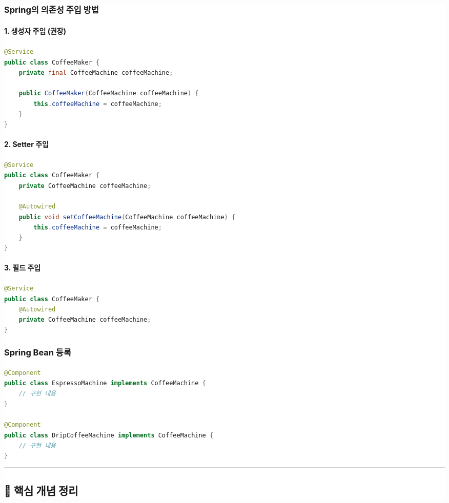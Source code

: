 ### Spring의 의존성 주입 방법

#### 1. 생성자 주입 (권장)
```java
@Service
public class CoffeeMaker {
    private final CoffeeMachine coffeeMachine;
    
    public CoffeeMaker(CoffeeMachine coffeeMachine) {
        this.coffeeMachine = coffeeMachine;
    }
}
```

#### 2. Setter 주입
```java
@Service
public class CoffeeMaker {
    private CoffeeMachine coffeeMachine;
    
    @Autowired
    public void setCoffeeMachine(CoffeeMachine coffeeMachine) {
        this.coffeeMachine = coffeeMachine;
    }
}
```

#### 3. 필드 주입
```java
@Service
public class CoffeeMaker {
    @Autowired
    private CoffeeMachine coffeeMachine;
}
```

### Spring Bean 등록
```java
@Component
public class EspressoMachine implements CoffeeMachine {
    // 구현 내용
}

@Component
public class DripCoffeeMachine implements CoffeeMachine {
    // 구현 내용
}
```

---

## 🎯 핵심 개념 정리
